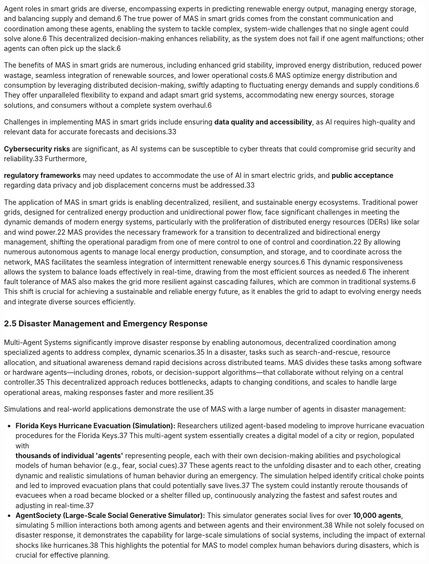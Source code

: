 Agent roles in smart grids are diverse, encompassing experts in predicting renewable energy output, managing energy storage, and balancing supply and demand.6 The true power of MAS in smart grids comes from the constant communication and coordination among these agents, enabling the system to tackle complex, system-wide challenges that no single agent could solve alone.6 This decentralized decision-making enhances reliability, as the system does not fail if one agent malfunctions; other agents can often pick up the slack.6

The benefits of MAS in smart grids are numerous, including enhanced grid stability, improved energy distribution, reduced power wastage, seamless integration of renewable sources, and lower operational costs.6 MAS optimize energy distribution and consumption by leveraging distributed decision-making, swiftly adapting to fluctuating energy demands and supply conditions.6 They offer unparalleled flexibility to expand and adapt smart grid systems, accommodating new energy sources, storage solutions, and consumers without a complete system overhaul.6

Challenges in implementing MAS in smart grids include ensuring **data quality and accessibility**, as AI requires high-quality and relevant data for accurate forecasts and decisions.33

**Cybersecurity risks** are significant, as AI systems can be susceptible to cyber threats that could compromise grid security and reliability.33 Furthermore,

**regulatory frameworks** may need updates to accommodate the use of AI in smart electric grids, and **public acceptance** regarding data privacy and job displacement concerns must be addressed.33

The application of MAS in smart grids is enabling decentralized, resilient, and sustainable energy ecosystems. Traditional power grids, designed for centralized energy production and unidirectional power flow, face significant challenges in meeting the dynamic demands of modern energy systems, particularly with the proliferation of distributed energy resources (DERs) like solar and wind power.22 MAS provides the necessary framework for a transition to decentralized and bidirectional energy management, shifting the operational paradigm from one of mere control to one of control and coordination.22 By allowing numerous autonomous agents to manage local energy production, consumption, and storage, and to coordinate across the network, MAS facilitates the seamless integration of intermittent renewable energy sources.6 This dynamic responsiveness allows the system to balance loads effectively in real-time, drawing from the most efficient sources as needed.6 The inherent fault tolerance of MAS also makes the grid more resilient against cascading failures, which are common in traditional systems.6 This shift is crucial for achieving a sustainable and reliable energy future, as it enables the grid to adapt to evolving energy needs and integrate diverse sources efficiently.

### **2.5 Disaster Management and Emergency Response**

Multi-Agent Systems significantly improve disaster response by enabling autonomous, decentralized coordination among specialized agents to address complex, dynamic scenarios.35 In a disaster, tasks such as search-and-rescue, resource allocation, and situational awareness demand rapid decisions across distributed teams. MAS divides these tasks among software or hardware agents—including drones, robots, or decision-support algorithms—that collaborate without relying on a central controller.35 This decentralized approach reduces bottlenecks, adapts to changing conditions, and scales to handle large operational areas, making responses faster and more resilient.35

Simulations and real-world applications demonstrate the use of MAS with a large number of agents in disaster management:

* **Florida Keys Hurricane Evacuation (Simulation):** Researchers utilized agent-based modeling to improve hurricane evacuation procedures for the Florida Keys.37 This multi-agent system essentially creates a digital model of a city or region, populated with  
  **thousands of individual 'agents'** representing people, each with their own decision-making abilities and psychological models of human behavior (e.g., fear, social cues).37 These agents react to the unfolding disaster and to each other, creating dynamic and realistic simulations of human behavior during an emergency. The simulation helped identify critical choke points and led to improved evacuation plans that could potentially save lives.37 The system could instantly reroute thousands of evacuees when a road became blocked or a shelter filled up, continuously analyzing the fastest and safest routes and adjusting in real-time.37  
* **AgentSociety (Large-Scale Social Generative Simulator):** This simulator generates social lives for over **10,000 agents**, simulating 5 million interactions both among agents and between agents and their environment.38 While not solely focused on disaster response, it demonstrates the capability for large-scale simulations of social systems, including the impact of external shocks like hurricanes.38 This highlights the potential for MAS to model complex human behaviors during disasters, which is crucial for effective planning.

